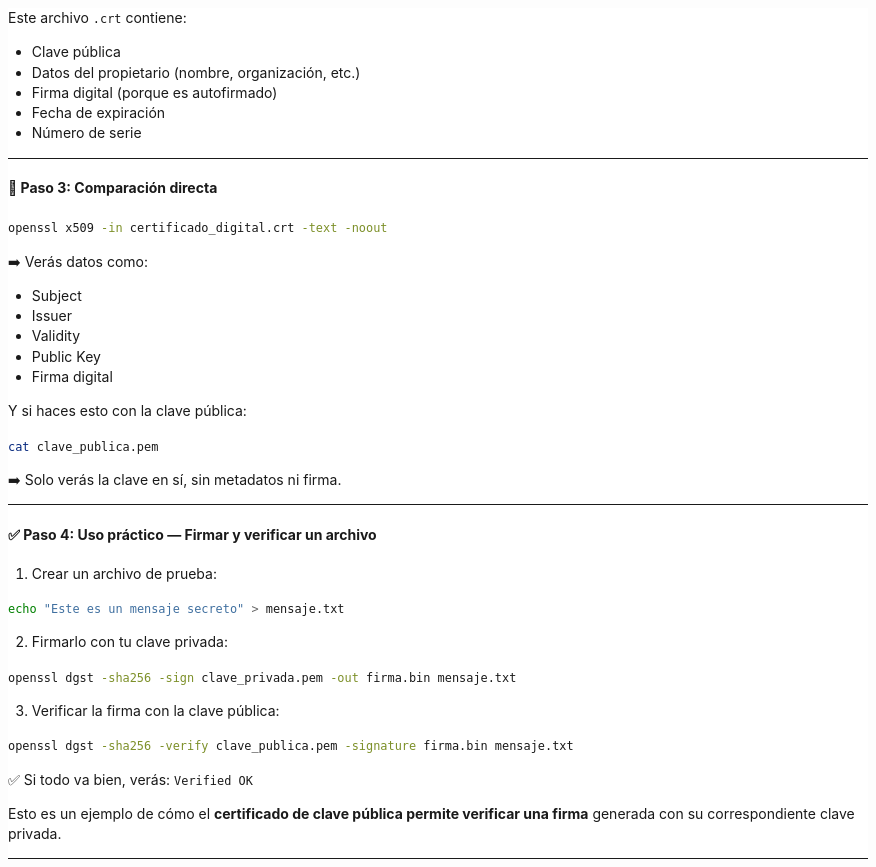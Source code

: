Este archivo `.crt` contiene:

- Clave pública
- Datos del propietario (nombre, organización, etc.)
- Firma digital (porque es autofirmado)
- Fecha de expiración
- Número de serie

---

#### 🧪 Paso 3: Comparación directa

```bash
openssl x509 -in certificado_digital.crt -text -noout
```

➡️ Verás datos como:

- Subject
- Issuer
- Validity
- Public Key
- Firma digital

Y si haces esto con la clave pública:

```bash
cat clave_publica.pem
```

➡️ Solo verás la clave en sí, sin metadatos ni firma.

---

#### ✅ Paso 4: Uso práctico — Firmar y verificar un archivo

1. Crear un archivo de prueba:

```bash
echo "Este es un mensaje secreto" > mensaje.txt
```

2. Firmarlo con tu clave privada:

```bash
openssl dgst -sha256 -sign clave_privada.pem -out firma.bin mensaje.txt
```

3. Verificar la firma con la clave pública:

```bash
openssl dgst -sha256 -verify clave_publica.pem -signature firma.bin mensaje.txt
```

✅ Si todo va bien, verás: `Verified OK`

Esto es un ejemplo de cómo el **certificado de clave pública permite verificar una firma** generada con su correspondiente clave privada.

---
